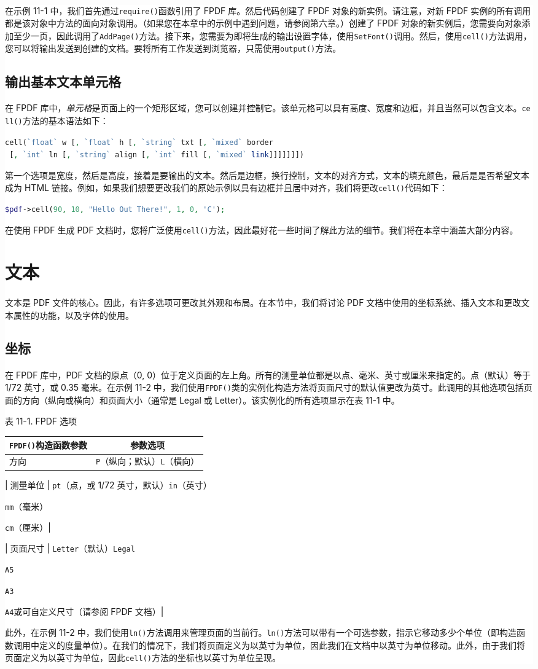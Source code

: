 在示例 11-1 中，我们首先通过`require()`函数引用了 FPDF 库。然后代码创建了 FPDF 对象的新实例。请注意，对新 FPDF 实例的所有调用都是该对象中方法的面向对象调用。（如果您在本章中的示例中遇到问题，请参阅第六章。）创建了 FPDF 对象的新实例后，您需要向对象添加至少一页，因此调用了`AddPage()`方法。接下来，您需要为即将生成的输出设置字体，使用`SetFont()`调用。然后，使用`cell()`方法调用，您可以将输出发送到创建的文档。要将所有工作发送到浏览器，只需使用`output()`方法。

## 输出基本文本单元格

在 FPDF 库中，*单元格*是页面上的一个矩形区域，您可以创建并控制它。该单元格可以具有高度、宽度和边框，并且当然可以包含文本。`cell()`方法的基本语法如下：

```php
cell(`float` w [, `float` h [, `string` txt [, `mixed` border
 [, `int` ln [, `string` align [, `int` fill [, `mixed` link]]]]]]])
```

第一个选项是宽度，然后是高度，接着是要输出的文本。然后是边框，换行控制，文本的对齐方式，文本的填充颜色，最后是是否希望文本成为 HTML 链接。例如，如果我们想要更改我们的原始示例以具有边框并且居中对齐，我们将更改`cell()`代码如下：

```php
$pdf->cell(90, 10, "Hello Out There!", 1, 0, 'C');
```

在使用 FPDF 生成 PDF 文档时，您将广泛使用`cell()`方法，因此最好花一些时间了解此方法的细节。我们将在本章中涵盖大部分内容。

# 文本

文本是 PDF 文件的核心。因此，有许多选项可更改其外观和布局。在本节中，我们将讨论 PDF 文档中使用的坐标系统、插入文本和更改文本属性的功能，以及字体的使用。

## 坐标

在 FPDF 库中，PDF 文档的原点（0, 0）位于定义页面的左上角。所有的测量单位都是以点、毫米、英寸或厘米来指定的。点（默认）等于 1/72 英寸，或 0.35 毫米。在示例 11-2 中，我们使用`FPDF()`类的实例化构造方法将页面尺寸的默认值更改为英寸。此调用的其他选项包括页面的方向（纵向或横向）和页面大小（通常是 Legal 或 Letter）。该实例化的所有选项显示在表 11-1 中。

表 11-1\. FPDF 选项

| `FPDF()`构造函数参数 | 参数选项 |
| --- | --- |
| 方向 | `P`（纵向；默认）`L`（横向） |

| 测量单位 | `pt`（点，或 1/72 英寸，默认）`in`（英寸）

`mm`（毫米）

`cm`（厘米）|

| 页面尺寸 | `Letter`（默认）`Legal`

`A5`

`A3`

`A4`或可自定义尺寸（请参阅 FPDF 文档）|

此外，在示例 11-2 中，我们使用`ln()`方法调用来管理页面的当前行。`ln()`方法可以带有一个可选参数，指示它移动多少个单位（即构造函数调用中定义的度量单位）。在我们的情况下，我们将页面定义为以英寸为单位，因此我们在文档中以英寸为单位移动。此外，由于我们将页面定义为以英寸为单位，因此`cell()`方法的坐标也以英寸为单位呈现。

